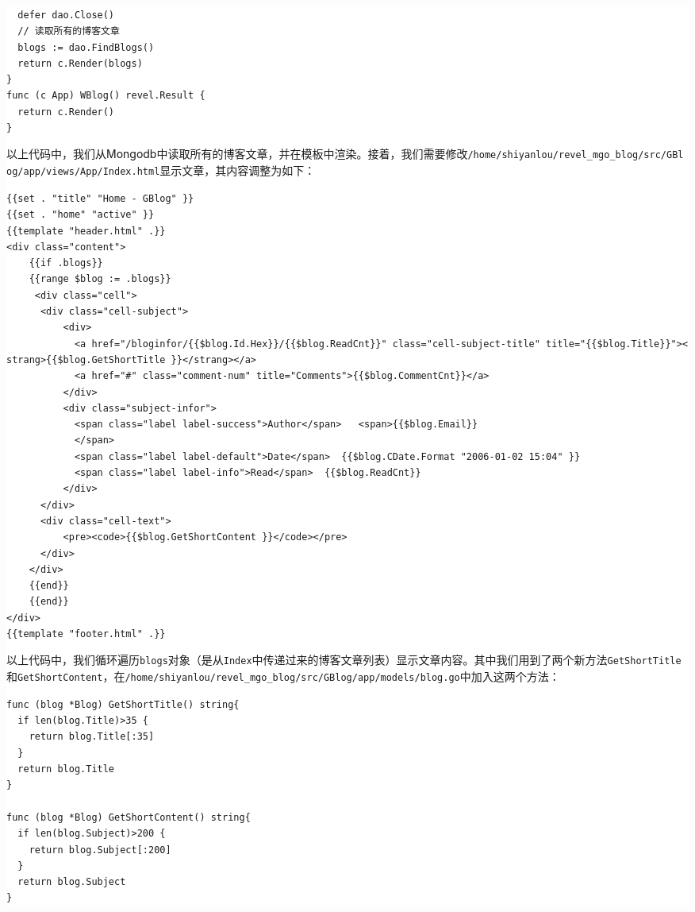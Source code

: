 ```
  defer dao.Close()
  // 读取所有的博客文章
  blogs := dao.FindBlogs()
  return c.Render(blogs)
}
func (c App) WBlog() revel.Result {
  return c.Render()
}
```

以上代码中，我们从Mongodb中读取所有的博客文章，并在模板中渲染。接着，我们需要修改`/home/shiyanlou/revel_mgo_blog/src/GBlog/app/views/App/Index.html`显示文章，其内容调整为如下：  

```
{{set . "title" "Home - GBlog" }}
{{set . "home" "active" }}
{{template "header.html" .}}
<div class="content">
    {{if .blogs}}
    {{range $blog := .blogs}}
     <div class="cell">
      <div class="cell-subject">
          <div>
            <a href="/bloginfor/{{$blog.Id.Hex}}/{{$blog.ReadCnt}}" class="cell-subject-title" title="{{$blog.Title}}"><strang>{{$blog.GetShortTitle }}</strang></a>
            <a href="#" class="comment-num" title="Comments">{{$blog.CommentCnt}}</a>
          </div>
          <div class="subject-infor">
            <span class="label label-success">Author</span>   <span>{{$blog.Email}}
            </span>  
            <span class="label label-default">Date</span>  {{$blog.CDate.Format "2006-01-02 15:04" }}  
            <span class="label label-info">Read</span>  {{$blog.ReadCnt}}
          </div>
      </div>
      <div class="cell-text">
          <pre><code>{{$blog.GetShortContent }}</code></pre>
      </div>
    </div>
    {{end}}
    {{end}}
</div>
{{template "footer.html" .}}
```

以上代码中，我们循环遍历`blogs`对象（是从`Index`中传递过来的博客文章列表）显示文章内容。其中我们用到了两个新方法`GetShortTitle`和`GetShortContent`，在`/home/shiyanlou/revel_mgo_blog/src/GBlog/app/models/blog.go`中加入这两个方法：  

```
func (blog *Blog) GetShortTitle() string{
  if len(blog.Title)>35 {
    return blog.Title[:35]
  }
  return blog.Title
}

func (blog *Blog) GetShortContent() string{
  if len(blog.Subject)>200 {
    return blog.Subject[:200]
  }
  return blog.Subject
}
```
